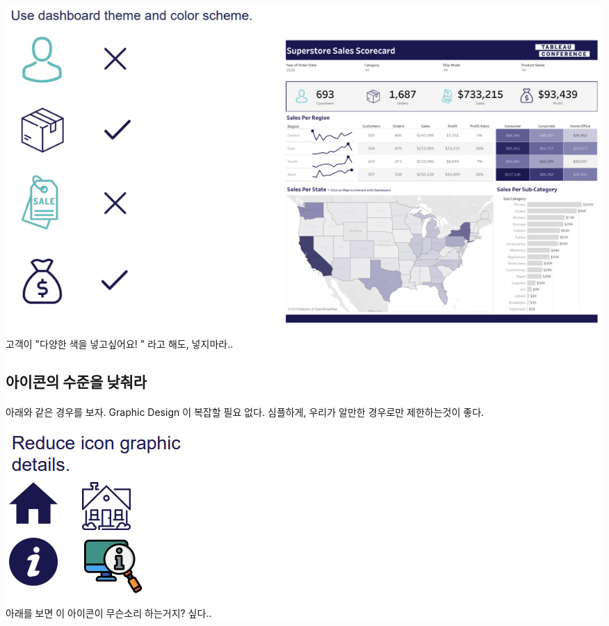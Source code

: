 ![png](/assets/images/Tab_Article/1_24.png)

고객이 "다양한 색을 넣고싶어요! " 라고 해도, 넣지마라.. 



## 아이콘의 수준을 낮춰라

아래와 같은 경우를 보자. Graphic Design 이 복잡할 필요 없다. 심플하게, 우리가 알만한 경우로만 제한하는것이 좋다.

![png](/assets/images/Tab_Article/1_25.png)

아래를 보면 이 아이콘이 무슨소리 하는거지? 싶다..
